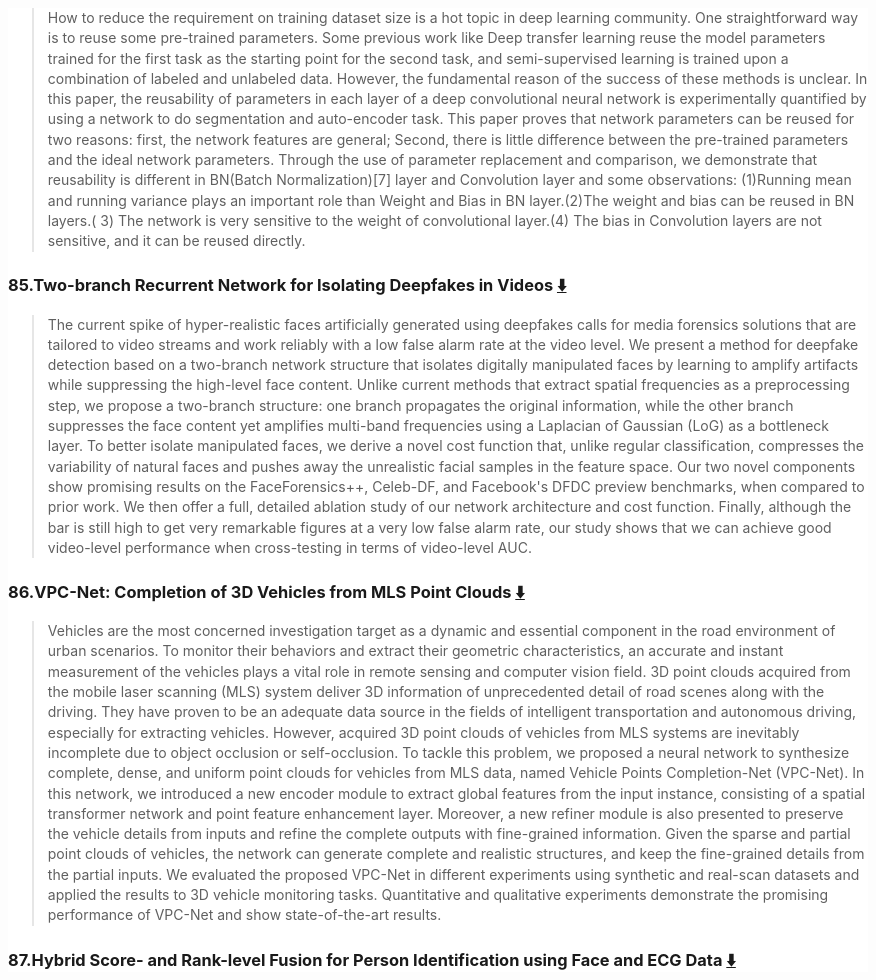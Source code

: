 >  How to reduce the requirement on training dataset size is a hot topic in deep learning community. One straightforward way is to reuse some pre-trained parameters. Some previous work like Deep transfer learning reuse the model parameters trained for the first task as the starting point for the second task, and semi-supervised learning is trained upon a combination of labeled and unlabeled data. However, the fundamental reason of the success of these methods is unclear. In this paper, the reusability of parameters in each layer of a deep convolutional neural network is experimentally quantified by using a network to do segmentation and auto-encoder task. This paper proves that network parameters can be reused for two reasons: first, the network features are general; Second, there is little difference between the pre-trained parameters and the ideal network parameters. Through the use of parameter replacement and comparison, we demonstrate that reusability is different in BN(Batch Normalization)[7] layer and Convolution layer and some observations: (1)Running mean and running variance plays an important role than Weight and Bias in BN layer.(2)The weight and bias can be reused in BN layers.( 3) The network is very sensitive to the weight of convolutional layer.(4) The bias in Convolution layers are not sensitive, and it can be reused directly.      
### 85.Two-branch Recurrent Network for Isolating Deepfakes in Videos  [ :arrow_down: ](https://arxiv.org/pdf/2008.03412.pdf)
>  The current spike of hyper-realistic faces artificially generated using deepfakes calls for media forensics solutions that are tailored to video streams and work reliably with a low false alarm rate at the video level. We present a method for deepfake detection based on a two-branch network structure that isolates digitally manipulated faces by learning to amplify artifacts while suppressing the high-level face content. Unlike current methods that extract spatial frequencies as a preprocessing step, we propose a two-branch structure: one branch propagates the original information, while the other branch suppresses the face content yet amplifies multi-band frequencies using a Laplacian of Gaussian (LoG) as a bottleneck layer. To better isolate manipulated faces, we derive a novel cost function that, unlike regular classification, compresses the variability of natural faces and pushes away the unrealistic facial samples in the feature space. Our two novel components show promising results on the FaceForensics++, Celeb-DF, and Facebook's DFDC preview benchmarks, when compared to prior work. We then offer a full, detailed ablation study of our network architecture and cost function. Finally, although the bar is still high to get very remarkable figures at a very low false alarm rate, our study shows that we can achieve good video-level performance when cross-testing in terms of video-level AUC.      
### 86.VPC-Net: Completion of 3D Vehicles from MLS Point Clouds  [ :arrow_down: ](https://arxiv.org/pdf/2008.03404.pdf)
>  Vehicles are the most concerned investigation target as a dynamic and essential component in the road environment of urban scenarios. To monitor their behaviors and extract their geometric characteristics, an accurate and instant measurement of the vehicles plays a vital role in remote sensing and computer vision field. 3D point clouds acquired from the mobile laser scanning (MLS) system deliver 3D information of unprecedented detail of road scenes along with the driving. They have proven to be an adequate data source in the fields of intelligent transportation and autonomous driving, especially for extracting vehicles. However, acquired 3D point clouds of vehicles from MLS systems are inevitably incomplete due to object occlusion or self-occlusion. To tackle this problem, we proposed a neural network to synthesize complete, dense, and uniform point clouds for vehicles from MLS data, named Vehicle Points Completion-Net (VPC-Net). In this network, we introduced a new encoder module to extract global features from the input instance, consisting of a spatial transformer network and point feature enhancement layer. Moreover, a new refiner module is also presented to preserve the vehicle details from inputs and refine the complete outputs with fine-grained information. Given the sparse and partial point clouds of vehicles, the network can generate complete and realistic structures, and keep the fine-grained details from the partial inputs. We evaluated the proposed VPC-Net in different experiments using synthetic and real-scan datasets and applied the results to 3D vehicle monitoring tasks. Quantitative and qualitative experiments demonstrate the promising performance of VPC-Net and show state-of-the-art results.      
### 87.Hybrid Score- and Rank-level Fusion for Person Identification using Face and ECG Data  [ :arrow_down: ](https://arxiv.org/pdf/2008.03353.pdf)